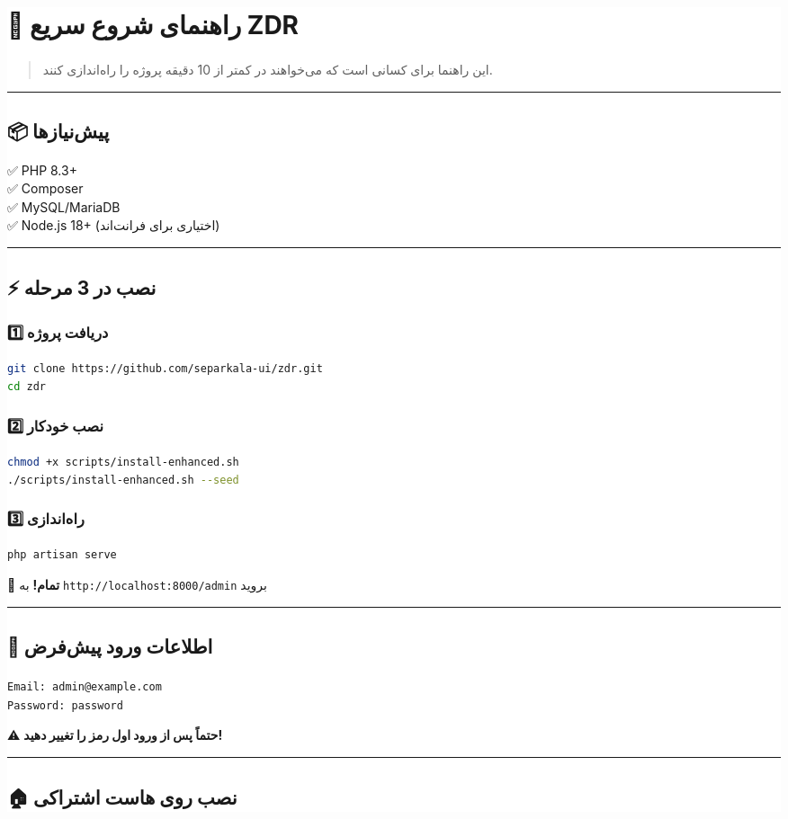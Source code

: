# 🚀 راهنمای شروع سریع ZDR

> این راهنما برای کسانی است که می‌خواهند در کمتر از 10 دقیقه پروژه را راه‌اندازی کنند.

---

## 📦 پیش‌نیازها

✅ PHP 8.3+  
✅ Composer  
✅ MySQL/MariaDB  
✅ Node.js 18+ (اختیاری برای فرانت‌اند)

---

## ⚡ نصب در 3 مرحله

### 1️⃣ دریافت پروژه

```bash
git clone https://github.com/separkala-ui/zdr.git
cd zdr
```

### 2️⃣ نصب خودکار

```bash
chmod +x scripts/install-enhanced.sh
./scripts/install-enhanced.sh --seed
```

### 3️⃣ راه‌اندازی

```bash
php artisan serve
```

🎉 **تمام!** به `http://localhost:8000/admin` بروید

---

## 🔐 اطلاعات ورود پیش‌فرض

```
Email: admin@example.com
Password: password
```

⚠️ **حتماً پس از ورود اول رمز را تغییر دهید!**

---

## 🏠 نصب روی هاست اشتراکی
